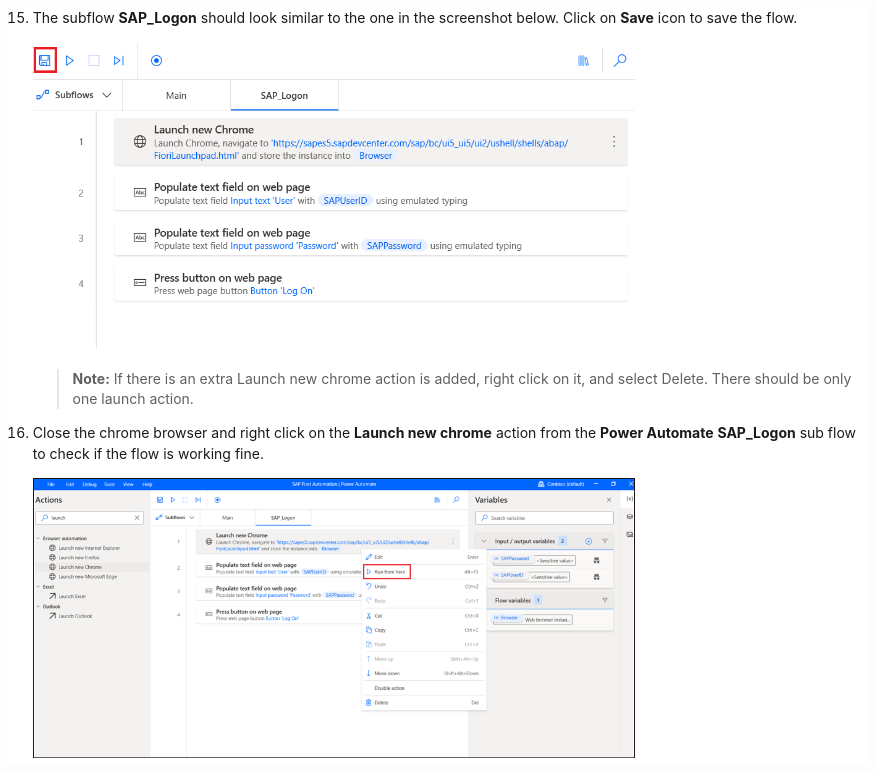 15. The subflow **SAP_Logon** should look similar to the one in the
    screenshot below. Click on **Save** icon to save the flow.

    <img src="./media/image40.png" style="width:6.26806in;height:3.19832in"
alt="A screenshot of a web page Description automatically generated" />

    > **Note:** If there is an extra Launch new chrome action is added, right
click on it, and select Delete. There should be only one launch action.

16. Close the chrome browser and right click on the **Launch new
    chrome** action from the **Power Automate** **SAP_Logon** sub flow
    to check if the flow is working fine.

    <img src="./media/image41.png" style="width:6.26806in;height:2.91389in"
alt="A screenshot of a computer Description automatically generated" />
